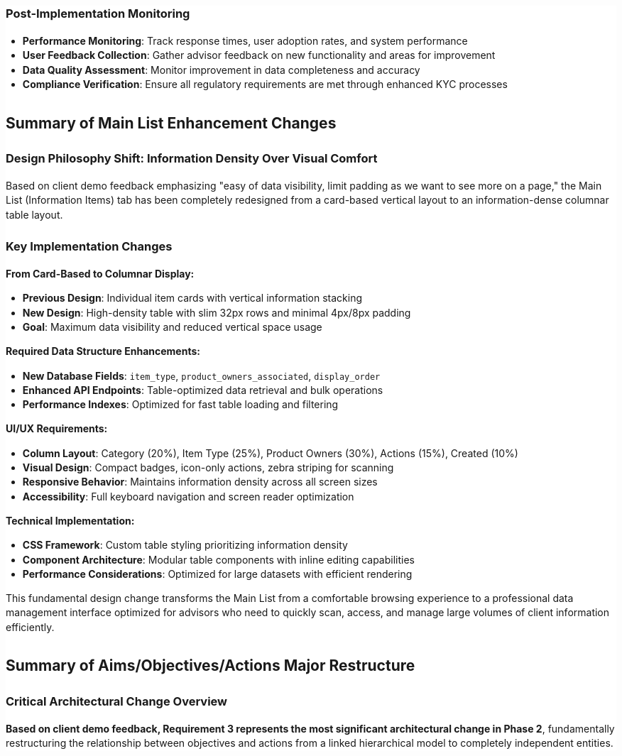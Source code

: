 ### Post-Implementation Monitoring
- **Performance Monitoring**: Track response times, user adoption rates, and system performance
- **User Feedback Collection**: Gather advisor feedback on new functionality and areas for improvement
- **Data Quality Assessment**: Monitor improvement in data completeness and accuracy
- **Compliance Verification**: Ensure all regulatory requirements are met through enhanced KYC processes

## Summary of Main List Enhancement Changes

### Design Philosophy Shift: Information Density Over Visual Comfort

Based on client demo feedback emphasizing "easy of data visibility, limit padding as we want to see more on a page," the Main List (Information Items) tab has been completely redesigned from a card-based vertical layout to an information-dense columnar table layout.

### Key Implementation Changes

**From Card-Based to Columnar Display:**
- **Previous Design**: Individual item cards with vertical information stacking
- **New Design**: High-density table with slim 32px rows and minimal 4px/8px padding
- **Goal**: Maximum data visibility and reduced vertical space usage

**Required Data Structure Enhancements:**
- **New Database Fields**: `item_type`, `product_owners_associated`, `display_order`
- **Enhanced API Endpoints**: Table-optimized data retrieval and bulk operations
- **Performance Indexes**: Optimized for fast table loading and filtering

**UI/UX Requirements:**
- **Column Layout**: Category (20%), Item Type (25%), Product Owners (30%), Actions (15%), Created (10%)
- **Visual Design**: Compact badges, icon-only actions, zebra striping for scanning
- **Responsive Behavior**: Maintains information density across all screen sizes
- **Accessibility**: Full keyboard navigation and screen reader optimization

**Technical Implementation:**
- **CSS Framework**: Custom table styling prioritizing information density
- **Component Architecture**: Modular table components with inline editing capabilities
- **Performance Considerations**: Optimized for large datasets with efficient rendering

This fundamental design change transforms the Main List from a comfortable browsing experience to a professional data management interface optimized for advisors who need to quickly scan, access, and manage large volumes of client information efficiently.

## Summary of Aims/Objectives/Actions Major Restructure

### Critical Architectural Change Overview

**Based on client demo feedback, Requirement 3 represents the most significant architectural change in Phase 2**, fundamentally restructuring the relationship between objectives and actions from a linked hierarchical model to completely independent entities.
